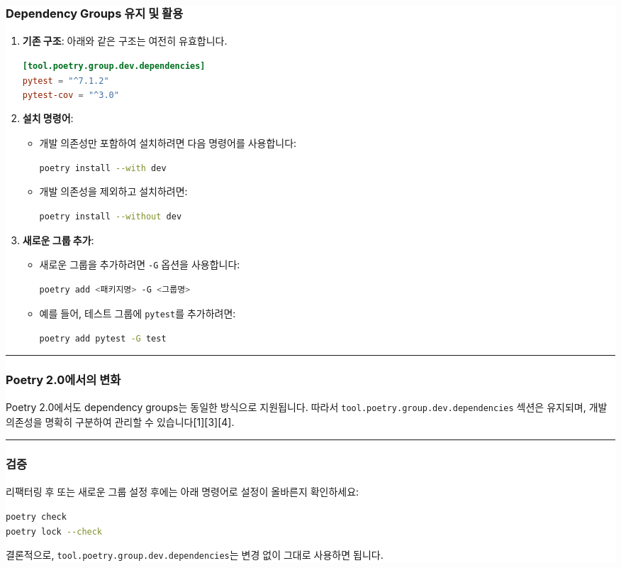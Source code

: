 
### **Dependency Groups 유지 및 활용**

1. **기존 구조**: 아래와 같은 구조는 여전히 유효합니다.

   ```toml
   [tool.poetry.group.dev.dependencies]
   pytest = "^7.1.2"
   pytest-cov = "^3.0"
   ```

2. **설치 명령어**:
   - 개발 의존성만 포함하여 설치하려면 다음 명령어를 사용합니다:

     ```bash
     poetry install --with dev
     ```

   - 개발 의존성을 제외하고 설치하려면:

     ```bash
     poetry install --without dev
     ```

3. **새로운 그룹 추가**:
   - 새로운 그룹을 추가하려면 `-G` 옵션을 사용합니다:

     ```bash
     poetry add <패키지명> -G <그룹명>
     ```

   - 예를 들어, 테스트 그룹에 `pytest`를 추가하려면:

     ```bash
     poetry add pytest -G test
     ```

---

### **Poetry 2.0에서의 변화**

Poetry 2.0에서도 dependency groups는 동일한 방식으로 지원됩니다. 따라서 `tool.poetry.group.dev.dependencies` 섹션은 유지되며, 개발 의존성을 명확히 구분하여 관리할 수 있습니다[1][3][4].

---

### **검증**

리팩터링 후 또는 새로운 그룹 설정 후에는 아래 명령어로 설정이 올바른지 확인하세요:

```bash
poetry check
poetry lock --check
```

결론적으로, `tool.poetry.group.dev.dependencies`는 변경 없이 그대로 사용하면 됩니다.
